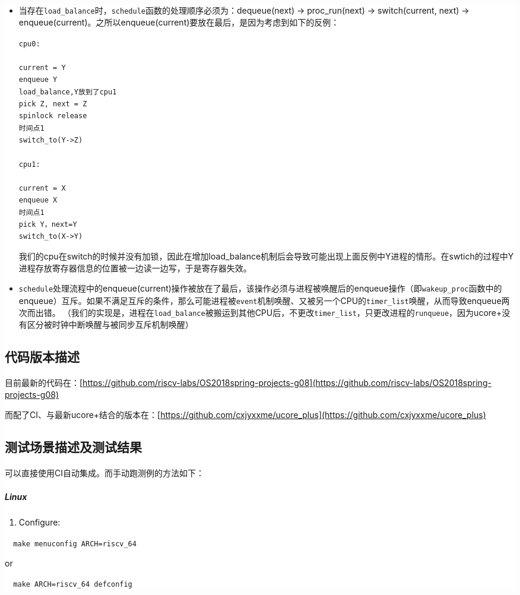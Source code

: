   - 当存在`load_balance`时，`schedule`函数的处理顺序必须为：dequeue(next) -> proc_run(next) -> switch(current, next) -> enqueue(current)。之所以enqueue(current)要放在最后，是因为考虑到如下的反例：

    ```
    cpu0:
    
    current = Y
    enqueue Y
    load_balance,Y放到了cpu1
    pick Z, next = Z 
    spinlock release 
    时间点1
    switch_to(Y->Z)
    
    cpu1:
    
    current = X 
    enqueue X 
    时间点1 
    pick Y，next=Y
    switch_to(X->Y)
    ```

    我们的cpu在switch的时候并没有加锁，因此在增加load_balance机制后会导致可能出现上面反例中Y进程的情形。在swtich的过程中Y进程存放寄存器信息的位置被一边读一边写，于是寄存器失效。

  - `schedule`处理流程中的enqueue(current)操作被放在了最后，该操作必须与进程被唤醒后的enqueue操作（即`wakeup_proc`函数中的enqueue）互斥。如果不满足互斥的条件，那么可能进程被`event`机制唤醒、又被另一个CPU的`timer_list`唤醒，从而导致enqueue两次而出错。 （我们的实现是，进程在`load_balance`被搬运到其他CPU后，不更改`timer_list`，只更改进程的`runqueue`，因为ucore+没有区分被时钟中断唤醒与被同步互斥机制唤醒）



## 代码版本描述

目前最新的代码在：[https://github.com/riscv-labs/OS2018spring-projects-g08](https://github.com/riscv-labs/OS2018spring-projects-g08)

而配了CI、与最新ucore+结合的版本在：[https://github.com/cxjyxxme/ucore_plus](https://github.com/cxjyxxme/ucore_plus)



## 测试场景描述及测试结果

可以直接使用CI自动集成。而手动跑测例的方法如下：

##### Linux

1. Configure:

```
  make menuconfig ARCH=riscv_64
```

or

```
  make ARCH=riscv_64 defconfig
```
